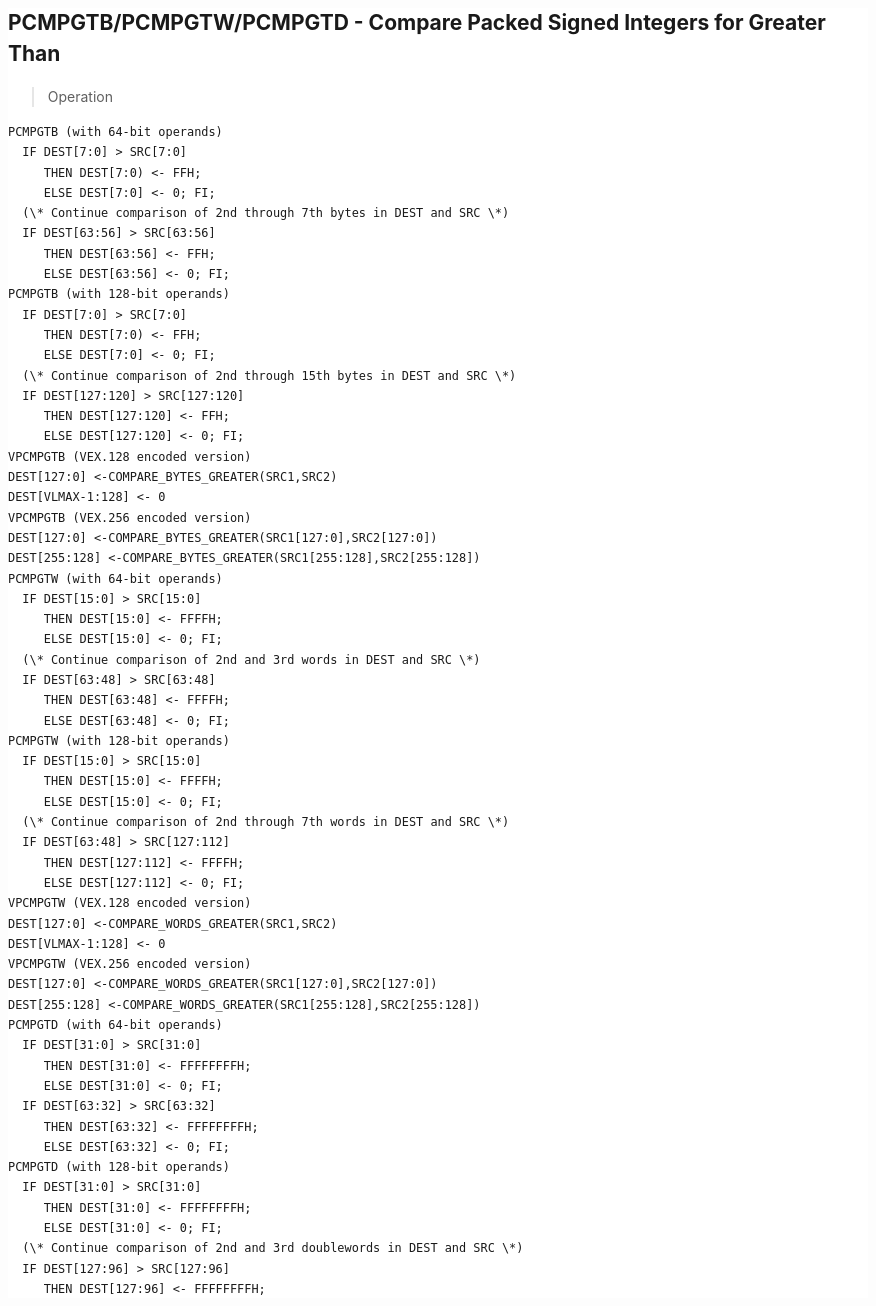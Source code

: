## PCMPGTB/PCMPGTW/PCMPGTD - Compare Packed Signed Integers for Greater Than

> Operation

``` slim
PCMPGTB (with 64-bit operands)
  IF DEST[7:0] > SRC[7:0]
     THEN DEST[7:0) <- FFH;
     ELSE DEST[7:0] <- 0; FI;
  (\* Continue comparison of 2nd through 7th bytes in DEST and SRC \*)
  IF DEST[63:56] > SRC[63:56]
     THEN DEST[63:56] <- FFH;
     ELSE DEST[63:56] <- 0; FI;
PCMPGTB (with 128-bit operands)
  IF DEST[7:0] > SRC[7:0]
     THEN DEST[7:0) <- FFH;
     ELSE DEST[7:0] <- 0; FI;
  (\* Continue comparison of 2nd through 15th bytes in DEST and SRC \*)
  IF DEST[127:120] > SRC[127:120]
     THEN DEST[127:120] <- FFH;
     ELSE DEST[127:120] <- 0; FI;
VPCMPGTB (VEX.128 encoded version)
DEST[127:0] <-COMPARE_BYTES_GREATER(SRC1,SRC2)
DEST[VLMAX-1:128] <- 0
VPCMPGTB (VEX.256 encoded version)
DEST[127:0] <-COMPARE_BYTES_GREATER(SRC1[127:0],SRC2[127:0])
DEST[255:128] <-COMPARE_BYTES_GREATER(SRC1[255:128],SRC2[255:128])
PCMPGTW (with 64-bit operands)
  IF DEST[15:0] > SRC[15:0]
     THEN DEST[15:0] <- FFFFH;
     ELSE DEST[15:0] <- 0; FI;
  (\* Continue comparison of 2nd and 3rd words in DEST and SRC \*)
  IF DEST[63:48] > SRC[63:48]
     THEN DEST[63:48] <- FFFFH;
     ELSE DEST[63:48] <- 0; FI;
PCMPGTW (with 128-bit operands)
  IF DEST[15:0] > SRC[15:0]
     THEN DEST[15:0] <- FFFFH;
     ELSE DEST[15:0] <- 0; FI;
  (\* Continue comparison of 2nd through 7th words in DEST and SRC \*)
  IF DEST[63:48] > SRC[127:112]
     THEN DEST[127:112] <- FFFFH;
     ELSE DEST[127:112] <- 0; FI;
VPCMPGTW (VEX.128 encoded version)
DEST[127:0] <-COMPARE_WORDS_GREATER(SRC1,SRC2)
DEST[VLMAX-1:128] <- 0
VPCMPGTW (VEX.256 encoded version)
DEST[127:0] <-COMPARE_WORDS_GREATER(SRC1[127:0],SRC2[127:0])
DEST[255:128] <-COMPARE_WORDS_GREATER(SRC1[255:128],SRC2[255:128])
PCMPGTD (with 64-bit operands)
  IF DEST[31:0] > SRC[31:0]
     THEN DEST[31:0] <- FFFFFFFFH;
     ELSE DEST[31:0] <- 0; FI;
  IF DEST[63:32] > SRC[63:32]
     THEN DEST[63:32] <- FFFFFFFFH;
     ELSE DEST[63:32] <- 0; FI;
PCMPGTD (with 128-bit operands)
  IF DEST[31:0] > SRC[31:0]
     THEN DEST[31:0] <- FFFFFFFFH;
     ELSE DEST[31:0] <- 0; FI;
  (\* Continue comparison of 2nd and 3rd doublewords in DEST and SRC \*)
  IF DEST[127:96] > SRC[127:96]
     THEN DEST[127:96] <- FFFFFFFFH;
```
